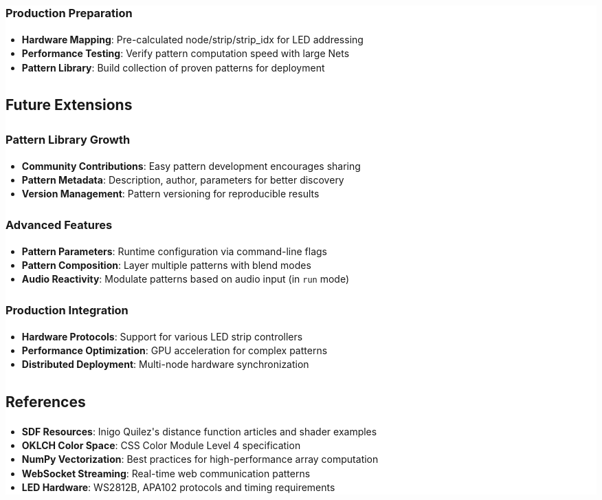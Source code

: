 ### Production Preparation
- **Hardware Mapping**: Pre-calculated node/strip/strip_idx for LED addressing
- **Performance Testing**: Verify pattern computation speed with large Nets
- **Pattern Library**: Build collection of proven patterns for deployment

## Future Extensions

### Pattern Library Growth
- **Community Contributions**: Easy pattern development encourages sharing
- **Pattern Metadata**: Description, author, parameters for better discovery
- **Version Management**: Pattern versioning for reproducible results

### Advanced Features
- **Pattern Parameters**: Runtime configuration via command-line flags
- **Pattern Composition**: Layer multiple patterns with blend modes
- **Audio Reactivity**: Modulate patterns based on audio input (in `run` mode)

### Production Integration
- **Hardware Protocols**: Support for various LED strip controllers
- **Performance Optimization**: GPU acceleration for complex patterns
- **Distributed Deployment**: Multi-node hardware synchronization

## References

- **SDF Resources**: Inigo Quilez's distance function articles and shader examples
- **OKLCH Color Space**: CSS Color Module Level 4 specification
- **NumPy Vectorization**: Best practices for high-performance array computation
- **WebSocket Streaming**: Real-time web communication patterns
- **LED Hardware**: WS2812B, APA102 protocols and timing requirements